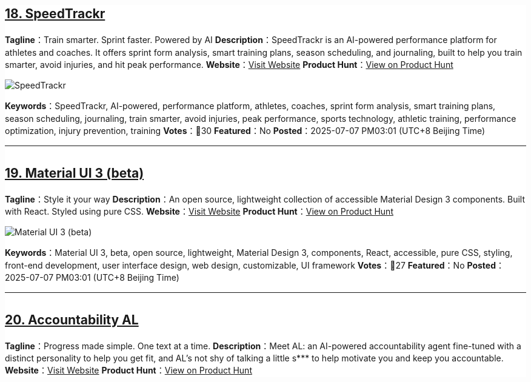 
## [18. SpeedTrackr](https://www.producthunt.com/products/speedtrackr?utm_campaign=producthunt-api&utm_medium=api-v2&utm_source=Application%3A+phdata+%28ID%3A+183397%29)
**Tagline**：Train smarter. Sprint faster. Powered by AI
**Description**：SpeedTrackr is an AI-powered performance platform for athletes and coaches. It offers sprint form analysis, smart training plans, season scheduling, and journaling, built to help you train smarter, avoid injuries, and hit peak performance.
**Website**：[Visit Website](https://www.producthunt.com/r/RW7SSFBUZ3RWWV?utm_campaign=producthunt-api&utm_medium=api-v2&utm_source=Application%3A+phdata+%28ID%3A+183397%29)
**Product Hunt**：[View on Product Hunt](https://www.producthunt.com/products/speedtrackr?utm_campaign=producthunt-api&utm_medium=api-v2&utm_source=Application%3A+phdata+%28ID%3A+183397%29)

![SpeedTrackr]()

**Keywords**：SpeedTrackr, AI-powered, performance platform, athletes, coaches, sprint form analysis, smart training plans, season scheduling, journaling, train smarter, avoid injuries, peak performance, sports technology, athletic training, performance optimization, injury prevention, training
**Votes**：🔺30
**Featured**：No
**Posted**：2025-07-07 PM03:01 (UTC+8 Beijing Time)

---

## [19. Material UI 3 (beta)](https://www.producthunt.com/products/material-ui-3-beta?utm_campaign=producthunt-api&utm_medium=api-v2&utm_source=Application%3A+phdata+%28ID%3A+183397%29)
**Tagline**：Style it your way
**Description**：An open source, lightweight collection of accessible Material Design 3 components. Built with React. Styled using pure CSS.
**Website**：[Visit Website](https://www.producthunt.com/r/GH4EGVX4EYCI7V?utm_campaign=producthunt-api&utm_medium=api-v2&utm_source=Application%3A+phdata+%28ID%3A+183397%29)
**Product Hunt**：[View on Product Hunt](https://www.producthunt.com/products/material-ui-3-beta?utm_campaign=producthunt-api&utm_medium=api-v2&utm_source=Application%3A+phdata+%28ID%3A+183397%29)

![Material UI 3 (beta)]()

**Keywords**：Material UI 3, beta, open source, lightweight, Material Design 3, components, React, accessible, pure CSS, styling, front-end development, user interface design, web design, customizable, UI framework
**Votes**：🔺27
**Featured**：No
**Posted**：2025-07-07 PM03:01 (UTC+8 Beijing Time)

---

## [20. Accountability AL](https://www.producthunt.com/products/accountability-al?utm_campaign=producthunt-api&utm_medium=api-v2&utm_source=Application%3A+phdata+%28ID%3A+183397%29)
**Tagline**：Progress made simple. One text at a time.
**Description**：Meet AL: an AI-powered accountability agent fine-tuned with a distinct personality to help you get fit, and AL’s not shy of talking a little s*** to help motivate you and keep you accountable.
**Website**：[Visit Website](https://www.producthunt.com/r/B62XNJXBXYSCAS?utm_campaign=producthunt-api&utm_medium=api-v2&utm_source=Application%3A+phdata+%28ID%3A+183397%29)
**Product Hunt**：[View on Product Hunt](https://www.producthunt.com/products/accountability-al?utm_campaign=producthunt-api&utm_medium=api-v2&utm_source=Application%3A+phdata+%28ID%3A+183397%29)

